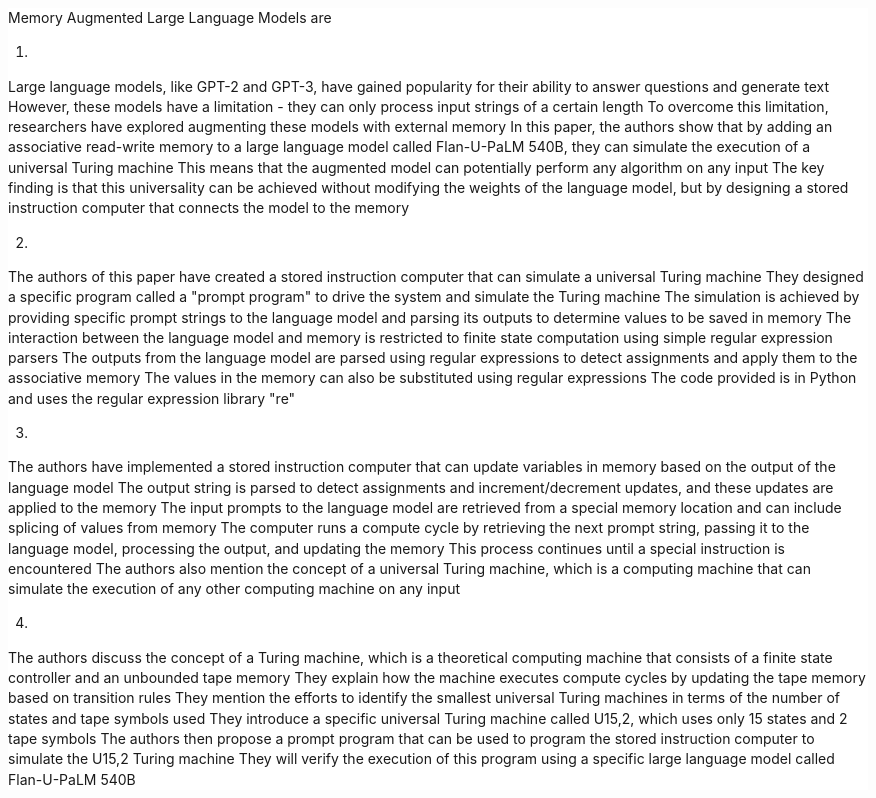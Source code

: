 
Memory Augmented Large Language Models are

1.
Large language models, like GPT-2 and GPT-3, have gained popularity for their ability to answer questions and generate text
 However, these models have a limitation - they can only process input strings of a certain length
 To overcome this limitation, researchers have explored augmenting these models with external memory
 In this paper, the authors show that by adding an associative read-write memory to a large language model called Flan-U-PaLM 540B, they can simulate the execution of a universal Turing machine
 This means that the augmented model can potentially perform any algorithm on any input
 The key finding is that this universality can be achieved without modifying the weights of the language model, but by designing a stored instruction computer that connects the model to the memory


2.
The authors of this paper have created a stored instruction computer that can simulate a universal Turing machine
 They designed a specific program called a "prompt program" to drive the system and simulate the Turing machine
 The simulation is achieved by providing specific prompt strings to the language model and parsing its outputs to determine values to be saved in memory
 The interaction between the language model and memory is restricted to finite state computation using simple regular expression parsers
 The outputs from the language model are parsed using regular expressions to detect assignments and apply them to the associative memory
 The values in the memory can also be substituted using regular expressions
 The code provided is in Python and uses the regular expression library "re"


3.
The authors have implemented a stored instruction computer that can update variables in memory based on the output of the language model
 The output string is parsed to detect assignments and increment/decrement updates, and these updates are applied to the memory
 The input prompts to the language model are retrieved from a special memory location and can include splicing of values from memory
 The computer runs a compute cycle by retrieving the next prompt string, passing it to the language model, processing the output, and updating the memory
 This process continues until a special instruction is encountered
 The authors also mention the concept of a universal Turing machine, which is a computing machine that can simulate the execution of any other computing machine on any input


4.
The authors discuss the concept of a Turing machine, which is a theoretical computing machine that consists of a finite state controller and an unbounded tape memory
 They explain how the machine executes compute cycles by updating the tape memory based on transition rules
 They mention the efforts to identify the smallest universal Turing machines in terms of the number of states and tape symbols used
 They introduce a specific universal Turing machine called U15,2, which uses only 15 states and 2 tape symbols
 The authors then propose a prompt program that can be used to program the stored instruction computer to simulate the U15,2 Turing machine
 They will verify the execution of this program using a specific large language model called Flan-U-PaLM 540B
